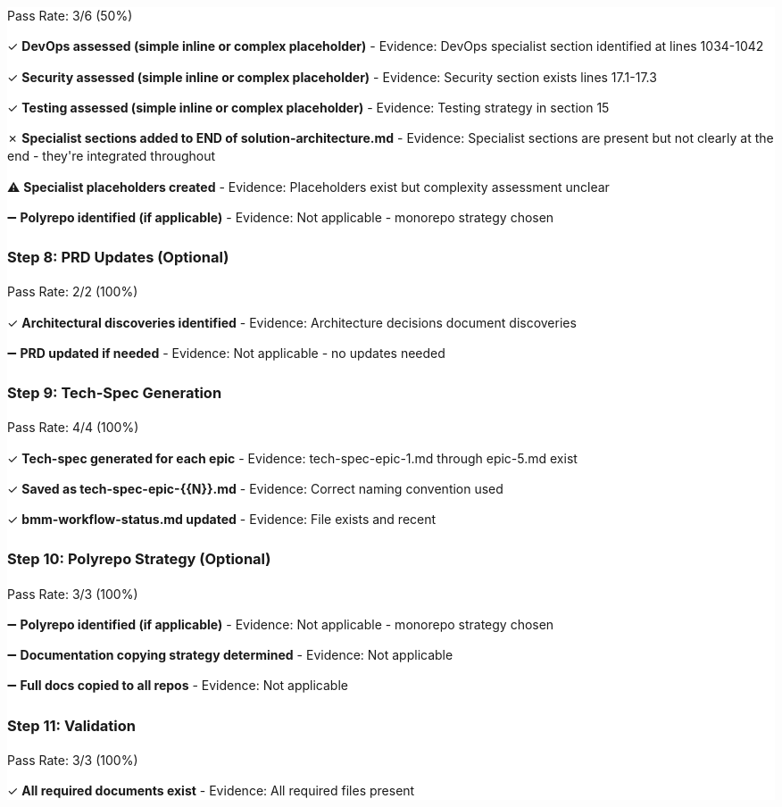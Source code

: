 Pass Rate: 3/6 (50%)

✓ **DevOps assessed (simple inline or complex placeholder)** - Evidence: DevOps
specialist section identified at lines 1034-1042

✓ **Security assessed (simple inline or complex placeholder)** - Evidence:
Security section exists lines 17.1-17.3

✓ **Testing assessed (simple inline or complex placeholder)** - Evidence:
Testing strategy in section 15

✗ **Specialist sections added to END of solution-architecture.md** - Evidence:
Specialist sections are present but not clearly at the end - they're integrated
throughout

⚠ **Specialist placeholders created** - Evidence: Placeholders exist but
complexity assessment unclear

➖ **Polyrepo identified (if applicable)** - Evidence: Not applicable - monorepo
strategy chosen

### Step 8: PRD Updates (Optional)

Pass Rate: 2/2 (100%)

✓ **Architectural discoveries identified** - Evidence: Architecture decisions
document discoveries

➖ **PRD updated if needed** - Evidence: Not applicable - no updates needed

### Step 9: Tech-Spec Generation

Pass Rate: 4/4 (100%)

✓ **Tech-spec generated for each epic** - Evidence: tech-spec-epic-1.md through
epic-5.md exist

✓ **Saved as tech-spec-epic-{{N}}.md** - Evidence: Correct naming convention
used

✓ **bmm-workflow-status.md updated** - Evidence: File exists and recent

### Step 10: Polyrepo Strategy (Optional)

Pass Rate: 3/3 (100%)

➖ **Polyrepo identified (if applicable)** - Evidence: Not applicable - monorepo
strategy chosen

➖ **Documentation copying strategy determined** - Evidence: Not applicable

➖ **Full docs copied to all repos** - Evidence: Not applicable

### Step 11: Validation

Pass Rate: 3/3 (100%)

✓ **All required documents exist** - Evidence: All required files present
